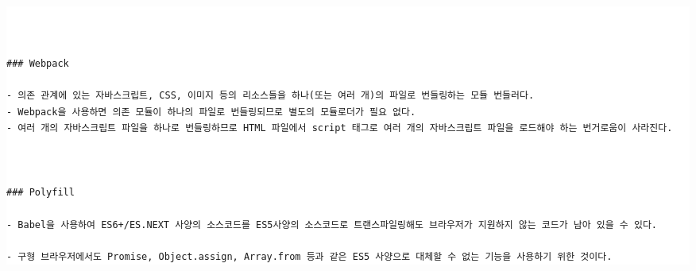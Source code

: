   ```



### Webpack

- 의존 관계에 있는 자바스크립트, CSS, 이미지 등의 리소스들을 하나(또는 여러 개)의 파일로 번들링하는 모듈 번들러다.
- Webpack을 사용하면 의존 모듈이 하나의 파일로 번들링되므로 별도의 모듈로더가 필요 없다.
- 여러 개의 자바스크립트 파일을 하나로 번들링하므로 HTML 파일에서 script 태그로 여러 개의 자바스크립트 파일을 로드해야 하는 번거로움이 사라진다.



### Polyfill

- Babel을 사용하여 ES6+/ES.NEXT 사양의 소스코드를 ES5사양의 소스코드로 트랜스파일링해도 브라우저가 지원하지 않는 코드가 남아 있을 수 있다.

- 구형 브라우저에서도 Promise, Object.assign, Array.from 등과 같은 ES5 사양으로 대체할 수 없는 기능을 사용하기 위한 것이다.
